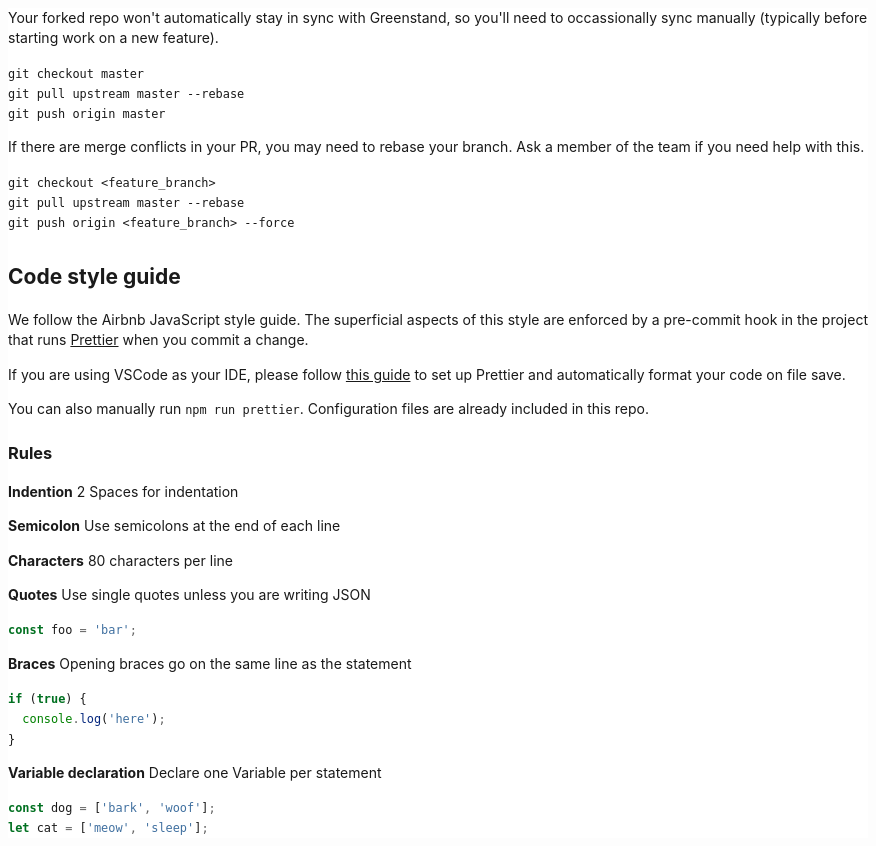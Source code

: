 Your forked repo won't automatically stay in sync with Greenstand, so you'll need to occassionally sync manually (typically before starting work on a new feature).

```
git checkout master
git pull upstream master --rebase
git push origin master
```

If there are merge conflicts in your PR, you may need to rebase your branch.
Ask a member of the team if you need help with this.

```
git checkout <feature_branch>
git pull upstream master --rebase
git push origin <feature_branch> --force
```

## Code style guide

We follow the Airbnb JavaScript style guide. The superficial aspects of this style are enforced by a pre-commit hook in the project that runs [Prettier](https://prettier.io/) when you commit a change.

If you are using VSCode as your IDE, please follow [this guide](https://www.digitalocean.com/community/tutorials/how-to-format-code-with-prettier-in-visual-studio-code) to set up Prettier and automatically format your code on file save.

You can also manually run `npm run prettier`. Configuration files are already included in this repo.

### Rules

**Indention** 2 Spaces for indentation

**Semicolon** Use semicolons at the end of each line

**Characters** 80 characters per line

**Quotes** Use single quotes unless you are writing JSON

```js
const foo = 'bar';
```

**Braces** Opening braces go on the same line as the statement

```js
if (true) {
  console.log('here');
}
```

**Variable declaration** Declare one Variable per statement

```js
const dog = ['bark', 'woof'];
let cat = ['meow', 'sleep'];
```
